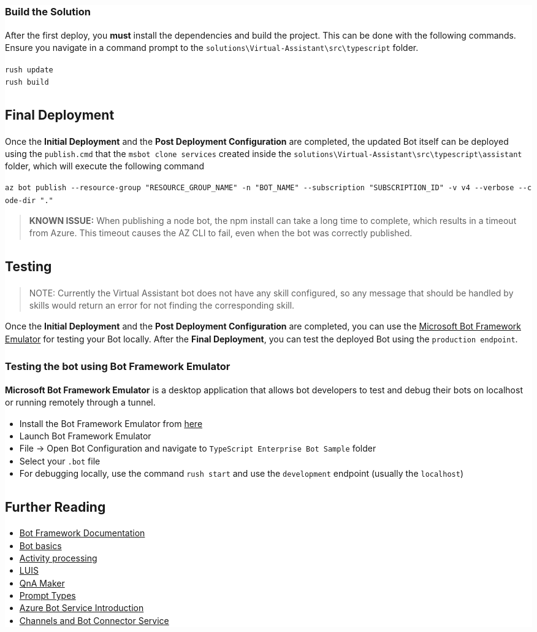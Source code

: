 ### Build the Solution
After the first deploy, you **must** install the dependencies and build the project. This can be done with the following commands. Ensure you navigate in a command prompt to the `solutions\Virtual-Assistant\src\typescript` folder.
```shell
rush update
rush build
```

## Final Deployment

Once the **Initial Deployment** and the **Post Deployment Configuration** are completed, the updated Bot itself can be deployed using the `publish.cmd` that the `msbot clone services` created inside the `solutions\Virtual-Assistant\src\typescript\assistant` folder, which will execute the following command
```shell
az bot publish --resource-group "RESOURCE_GROUP_NAME" -n "BOT_NAME" --subscription "SUBSCRIPTION_ID" -v v4 --verbose --code-dir "." 
```

> **KNOWN ISSUE:** When publishing a node bot, the npm install can take a long time to complete, which results in a timeout from Azure. This timeout causes the AZ CLI to fail, even when the bot was correctly published.

## Testing

> NOTE: Currently the Virtual Assistant bot does not have any skill configured, so any message that should be handled by skills would return an error for not finding the corresponding skill.

Once the **Initial Deployment** and the **Post Deployment Configuration** are completed, you can use the [Microsoft Bot Framework Emulator](https://github.com/microsoft/botframework-emulator) for testing your Bot locally. After the **Final Deployment**, you can test the deployed Bot using the `production endpoint`.

### Testing the bot using Bot Framework Emulator

**Microsoft Bot Framework Emulator** is a desktop application that allows bot developers to test and debug their bots on localhost or running remotely through a tunnel.

- Install the Bot Framework Emulator from [here](https://aka.ms/botframework-emulator)
- Launch Bot Framework Emulator
- File -> Open Bot Configuration and navigate to `TypeScript Enterprise Bot Sample` folder
- Select your `.bot` file
- For debugging locally, use the command `rush start` and use the `development` endpoint (usually the `localhost`)

## Further Reading
- [Bot Framework Documentation](https://docs.botframework.com)
- [Bot basics](https://docs.microsoft.com/en-us/azure/bot-service/bot-builder-basics?view=azure-bot-service-4.0)
- [Activity processing](https://docs.microsoft.com/en-us/azure/bot-service/bot-builder-concept-activity-processing?view=azure-bot-service-4.0)
- [LUIS](https://luis.ai)
- [QnA Maker](https://qnamaker.ai)
- [Prompt Types](https://docs.microsoft.com/en-us/azure/bot-service/bot-builder-prompts?view=azure-bot-service-4.0&tabs=javascript)
- [Azure Bot Service Introduction](https://docs.microsoft.com/en-us/azure/bot-service/bot-service-overview-introduction?view=azure-bot-service-4.0)
- [Channels and Bot Connector Service](https://docs.microsoft.com/en-us/azure/bot-service/bot-concepts?view=azure-bot-service-4.0)
